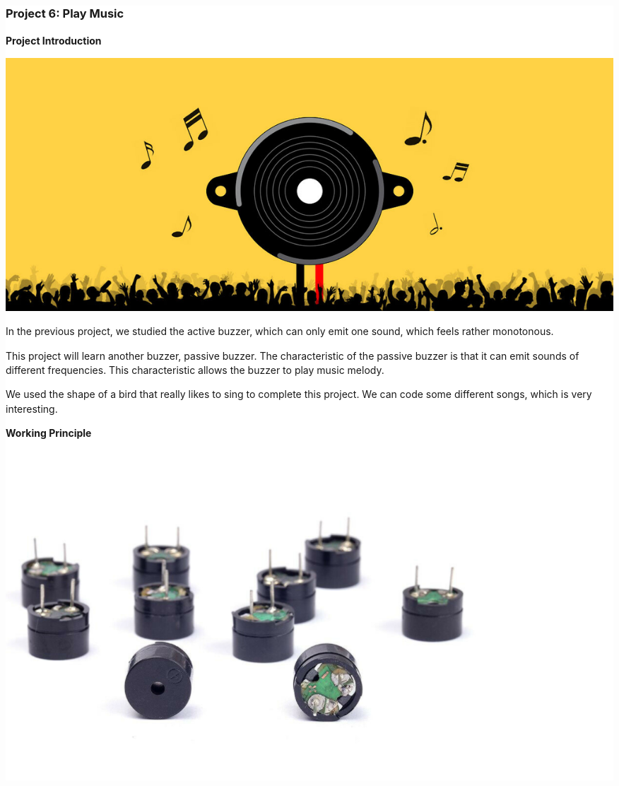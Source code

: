 ###  Project 6: Play Music


**Project Introduction**

![tutorial-13-01](media/7698038b32063fb86a610cc95c750a51.jpeg )

In the previous project, we studied the active buzzer, which can only emit one
sound, which feels rather monotonous.

This project will learn another buzzer, passive buzzer. The characteristic of
the passive buzzer is that it can emit sounds of different frequencies. This
characteristic allows the buzzer to play music melody.

We used the shape of a bird that really likes to sing to complete this project.
We can code some different songs, which is very interesting.

**Working Principle**

![](media/8d0020e53824072cbe9d4f7d2f8acb4f.png )
